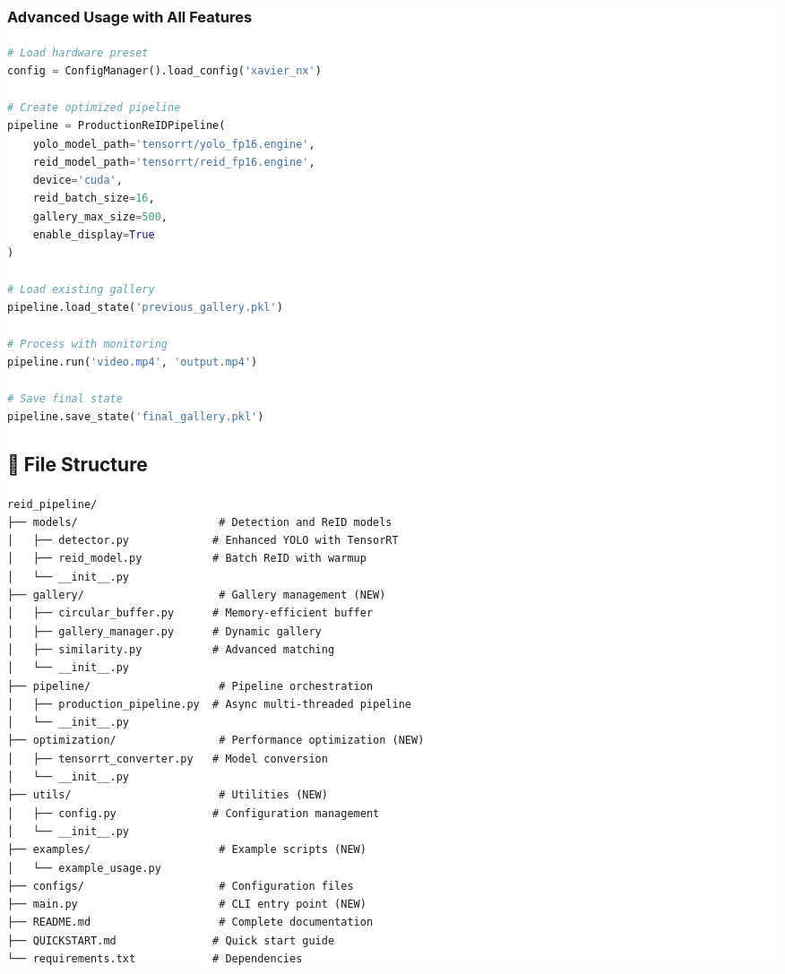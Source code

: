 ### Advanced Usage with All Features
```python
# Load hardware preset
config = ConfigManager().load_config('xavier_nx')

# Create optimized pipeline
pipeline = ProductionReIDPipeline(
    yolo_model_path='tensorrt/yolo_fp16.engine',
    reid_model_path='tensorrt/reid_fp16.engine',
    device='cuda',
    reid_batch_size=16,
    gallery_max_size=500,
    enable_display=True
)

# Load existing gallery
pipeline.load_state('previous_gallery.pkl')

# Process with monitoring
pipeline.run('video.mp4', 'output.mp4')

# Save final state
pipeline.save_state('final_gallery.pkl')
```

## 📁 File Structure

```
reid_pipeline/
├── models/                      # Detection and ReID models
│   ├── detector.py             # Enhanced YOLO with TensorRT
│   ├── reid_model.py           # Batch ReID with warmup
│   └── __init__.py
├── gallery/                     # Gallery management (NEW)
│   ├── circular_buffer.py      # Memory-efficient buffer
│   ├── gallery_manager.py      # Dynamic gallery
│   ├── similarity.py           # Advanced matching
│   └── __init__.py
├── pipeline/                    # Pipeline orchestration
│   ├── production_pipeline.py  # Async multi-threaded pipeline
│   └── __init__.py
├── optimization/                # Performance optimization (NEW)
│   ├── tensorrt_converter.py   # Model conversion
│   └── __init__.py
├── utils/                       # Utilities (NEW)
│   ├── config.py               # Configuration management
│   └── __init__.py
├── examples/                    # Example scripts (NEW)
│   └── example_usage.py
├── configs/                     # Configuration files
├── main.py                      # CLI entry point (NEW)
├── README.md                    # Complete documentation
├── QUICKSTART.md               # Quick start guide
└── requirements.txt            # Dependencies
```

